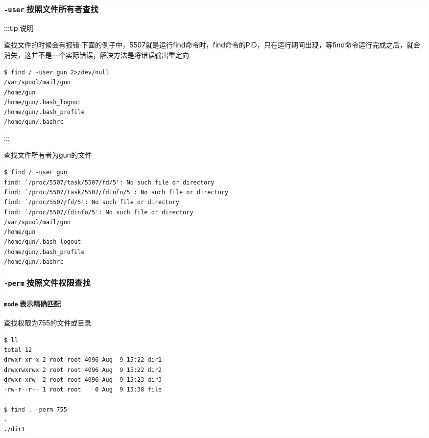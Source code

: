 

### `-user`	按照文件所有者查找

:::tip 说明

查找文件的时候会有报错
下面的例子中，5507就是运行find命令时，find命令的PID，只在运行期间出现，等find命令运行完成之后，就会消失，这并不是一个实际错误，解决方法是将错误输出重定向

```shell
$ find / -user gun 2>/dev/null
/var/spool/mail/gun
/home/gun
/home/gun/.bash_logout
/home/gun/.bash_profile
/home/gun/.bashrc
```

:::



查找文件所有者为gun的文件

```shell
$ find / -user gun
find: `/proc/5507/task/5507/fd/5': No such file or directory
find: `/proc/5507/task/5507/fdinfo/5': No such file or directory
find: `/proc/5507/fd/5': No such file or directory
find: `/proc/5507/fdinfo/5': No such file or directory
/var/spool/mail/gun
/home/gun
/home/gun/.bash_logout
/home/gun/.bash_profile
/home/gun/.bashrc
```



### `-perm`	按照文件权限查找

#### `mode`	表示精确匹配

查找权限为755的文件或目录

```shell
$ ll
total 12
drwxr-xr-x 2 root root 4096 Aug  9 15:22 dir1
drwxrwxrwx 2 root root 4096 Aug  9 15:22 dir2
drwxr-xrw- 2 root root 4096 Aug  9 15:23 dir3
-rw-r--r-- 1 root root    0 Aug  9 15:38 file

$ find . -perm 755
.
./dir1
```
